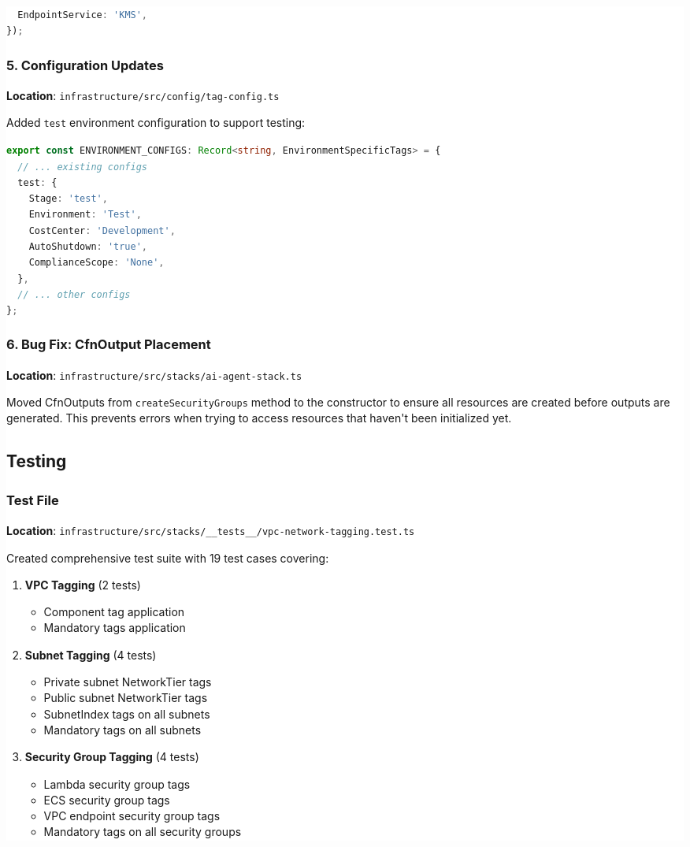```typescript
  EndpointService: 'KMS',
});
```

### 5. Configuration Updates

**Location**: `infrastructure/src/config/tag-config.ts`

Added `test` environment configuration to support testing:

```typescript
export const ENVIRONMENT_CONFIGS: Record<string, EnvironmentSpecificTags> = {
  // ... existing configs
  test: {
    Stage: 'test',
    Environment: 'Test',
    CostCenter: 'Development',
    AutoShutdown: 'true',
    ComplianceScope: 'None',
  },
  // ... other configs
};
```

### 6. Bug Fix: CfnOutput Placement

**Location**: `infrastructure/src/stacks/ai-agent-stack.ts`

Moved CfnOutputs from `createSecurityGroups` method to the constructor to ensure all resources are created before outputs are generated. This prevents errors when trying to access resources that haven't been initialized yet.

## Testing

### Test File

**Location**: `infrastructure/src/stacks/__tests__/vpc-network-tagging.test.ts`

Created comprehensive test suite with 19 test cases covering:

1. **VPC Tagging** (2 tests)
   - Component tag application
   - Mandatory tags application

2. **Subnet Tagging** (4 tests)
   - Private subnet NetworkTier tags
   - Public subnet NetworkTier tags
   - SubnetIndex tags on all subnets
   - Mandatory tags on all subnets

3. **Security Group Tagging** (4 tests)
   - Lambda security group tags
   - ECS security group tags
   - VPC endpoint security group tags
   - Mandatory tags on all security groups
